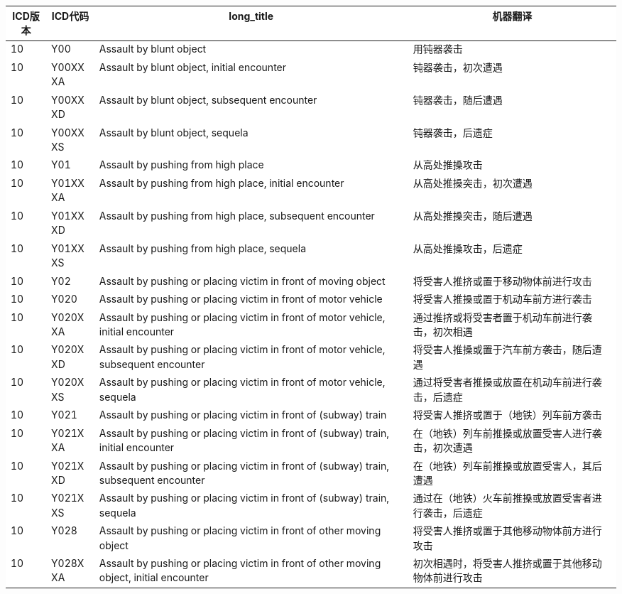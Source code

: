 | **ICD版本** | **ICD代码** | **long\_title**                                                                                                                                                                                        | **机器翻译**                                      |
|-----------|-----------|--------------------------------------------------------------------------------------------------------------------------------------------------------------------------------------------------------|-----------------------------------------------|
| 10        | Y00       | Assault by blunt object                                                                                                                                                                                | 用钝器袭击                                         |
| 10        | Y00XXXA   | Assault by blunt object, initial encounter                                                                                                                                                             | 钝器袭击，初次遭遇                                     |
| 10        | Y00XXXD   | Assault by blunt object, subsequent encounter                                                                                                                                                          | 钝器袭击，随后遭遇                                     |
| 10        | Y00XXXS   | Assault by blunt object, sequela                                                                                                                                                                       | 钝器袭击，后遗症                                      |
| 10        | Y01       | Assault by pushing from high place                                                                                                                                                                     | 从高处推搡攻击                                       |
| 10        | Y01XXXA   | Assault by pushing from high place, initial encounter                                                                                                                                                  | 从高处推搡突击，初次遭遇                                  |
| 10        | Y01XXXD   | Assault by pushing from high place, subsequent encounter                                                                                                                                               | 从高处推搡突击，随后遭遇                                  |
| 10        | Y01XXXS   | Assault by pushing from high place, sequela                                                                                                                                                            | 从高处推搡攻击，后遗症                                   |
| 10        | Y02       | Assault by pushing or placing victim in front of moving object                                                                                                                                         | 将受害人推挤或置于移动物体前进行攻击                            |
| 10        | Y020      | Assault by pushing or placing victim in front of motor vehicle                                                                                                                                         | 将受害人推搡或置于机动车前方进行袭击                            |
| 10        | Y020XXA   | Assault by pushing or placing victim in front of motor vehicle, initial encounter                                                                                                                      | 通过推挤或将受害者置于机动车前进行袭击，初次相遇                      |
| 10        | Y020XXD   | Assault by pushing or placing victim in front of motor vehicle, subsequent encounter                                                                                                                   | 将受害人推搡或置于汽车前方袭击，随后遭遇                          |
| 10        | Y020XXS   | Assault by pushing or placing victim in front of motor vehicle, sequela                                                                                                                                | 通过将受害者推搡或放置在机动车前进行袭击，后遗症                      |
| 10        | Y021      | Assault by pushing or placing victim in front of \(subway\) train                                                                                                                                      | 将受害人推挤或置于（地铁）列车前方袭击                           |
| 10        | Y021XXA   | Assault by pushing or placing victim in front of \(subway\) train, initial encounter                                                                                                                   | 在（地铁）列车前推搡或放置受害人进行袭击，初次遭遇                     |
| 10        | Y021XXD   | Assault by pushing or placing victim in front of \(subway\) train, subsequent encounter                                                                                                                | 在（地铁）列车前推搡或放置受害人，其后遭遇                         |
| 10        | Y021XXS   | Assault by pushing or placing victim in front of \(subway\) train, sequela                                                                                                                             | 通过在（地铁）火车前推搡或放置受害者进行袭击，后遗症                    |
| 10        | Y028      | Assault by pushing or placing victim in front of other moving object                                                                                                                                   | 将受害人推挤或置于其他移动物体前方进行攻击                         |
| 10        | Y028XXA   | Assault by pushing or placing victim in front of other moving object, initial encounter                                                                                                                | 初次相遇时，将受害人推挤或置于其他移动物体前进行攻击                    |